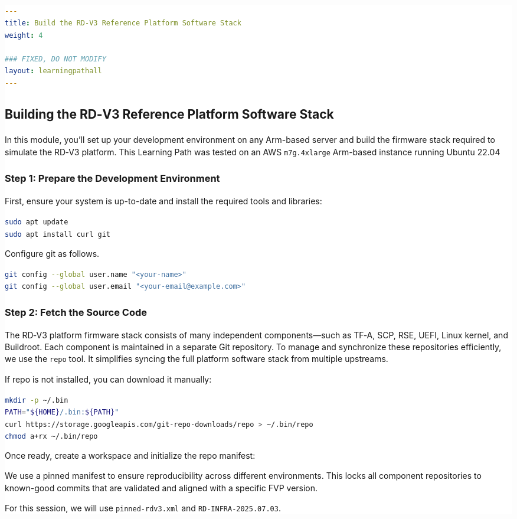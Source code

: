```yaml
---
title: Build the RD‑V3 Reference Platform Software Stack
weight: 4

### FIXED, DO NOT MODIFY
layout: learningpathall
---
```

## Building the RD‑V3 Reference Platform Software Stack

In this module, you’ll set up your development environment on any Arm-based server and build the firmware stack required to simulate the RD‑V3 platform. This Learning Path was tested on an AWS `m7g.4xlarge` Arm-based instance running Ubuntu 22.04


### Step 1: Prepare the Development Environment

First, ensure your system is up-to-date and install the required tools and libraries:

```bash
sudo apt update
sudo apt install curl git
```

Configure git as follows.

```bash
git config --global user.name "<your-name>"
git config --global user.email "<your-email@example.com>"
```

### Step 2: Fetch the Source Code

The RD‑V3 platform firmware stack consists of many independent components—such as TF‑A, SCP, RSE, UEFI, Linux kernel, and Buildroot. Each component is maintained in a separate Git repository. To manage and synchronize these repositories efficiently, we use the `repo` tool. It simplifies syncing the full platform software stack from multiple upstreams.

If repo is not installed, you can download it manually:

```bash
mkdir -p ~/.bin
PATH="${HOME}/.bin:${PATH}"
curl https://storage.googleapis.com/git-repo-downloads/repo > ~/.bin/repo
chmod a+rx ~/.bin/repo
```

Once ready, create a workspace and initialize the repo manifest:

We use a pinned manifest to ensure reproducibility across different environments. This locks all component repositories to known-good commits that are validated and aligned with a specific FVP version.

For this session, we will use `pinned-rdv3.xml` and `RD-INFRA-2025.07.03`.
